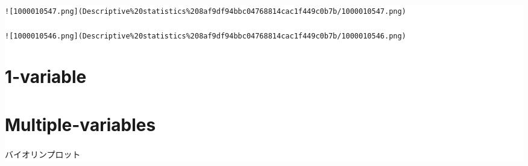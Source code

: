     ![1000010547.png](Descriptive%20statistics%208af9df94bbc04768814cac1f449c0b7b/1000010547.png)
    
    ![1000010546.png](Descriptive%20statistics%208af9df94bbc04768814cac1f449c0b7b/1000010546.png)
    

# 1-variable

# Multiple-variables

バイオリンプロット
